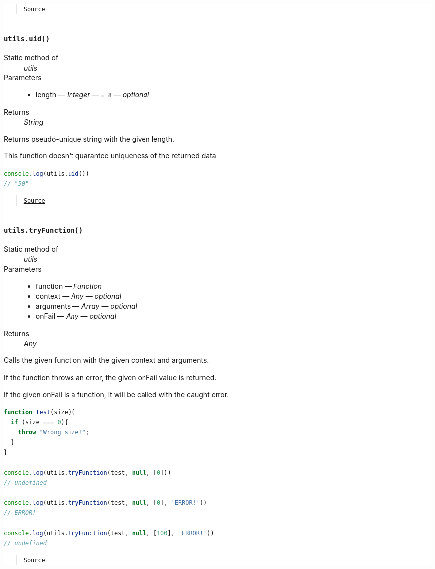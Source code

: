 > [`Source`](https://github.com/Neft-io/neft/blob/e37c13b0dda282278ec8cbd4caebd0d5b818c058/src/utils/index.litcoffee#string-utilsaddslashesstring-string)


* * * 

### `utils.uid()`

<dl><dt>Static method of</dt><dd><i>utils</i></dd><dt>Parameters</dt><dd><ul><li>length — <i>Integer</i> — <code>= 8</code> — <i>optional</i></li></ul></dd><dt>Returns</dt><dd><i>String</i></dd></dl>

Returns pseudo-unique string with the given length.

This function doesn't quarantee uniqueness of the returned data.

```javascript
console.log(utils.uid())
// "50"
```


> [`Source`](https://github.com/Neft-io/neft/blob/e37c13b0dda282278ec8cbd4caebd0d5b818c058/src/utils/index.litcoffee#string-utilsuidinteger-length--8)


* * * 

### `utils.tryFunction()`

<dl><dt>Static method of</dt><dd><i>utils</i></dd><dt>Parameters</dt><dd><ul><li>function — <i>Function</i></li><li>context — <i>Any</i> — <i>optional</i></li><li>arguments — <i>Array</i> — <i>optional</i></li><li>onFail — <i>Any</i> — <i>optional</i></li></ul></dd><dt>Returns</dt><dd><i>Any</i></dd></dl>

Calls the given function with the given context and arguments.

If the function throws an error, the given onFail value is returned.

If the given onFail is a function, it will be called with the caught error.

```javascript
function test(size){
  if (size === 0){
    throw "Wrong size!";
  }
}

console.log(utils.tryFunction(test, null, [0]))
// undefined

console.log(utils.tryFunction(test, null, [0], 'ERROR!'))
// ERROR!

console.log(utils.tryFunction(test, null, [100], 'ERROR!'))
// undefined
```


> [`Source`](https://github.com/Neft-io/neft/blob/e37c13b0dda282278ec8cbd4caebd0d5b818c058/src/utils/index.litcoffee#any-utilstryfunctionfunction-function-any-context-array-arguments-any-onfail)
